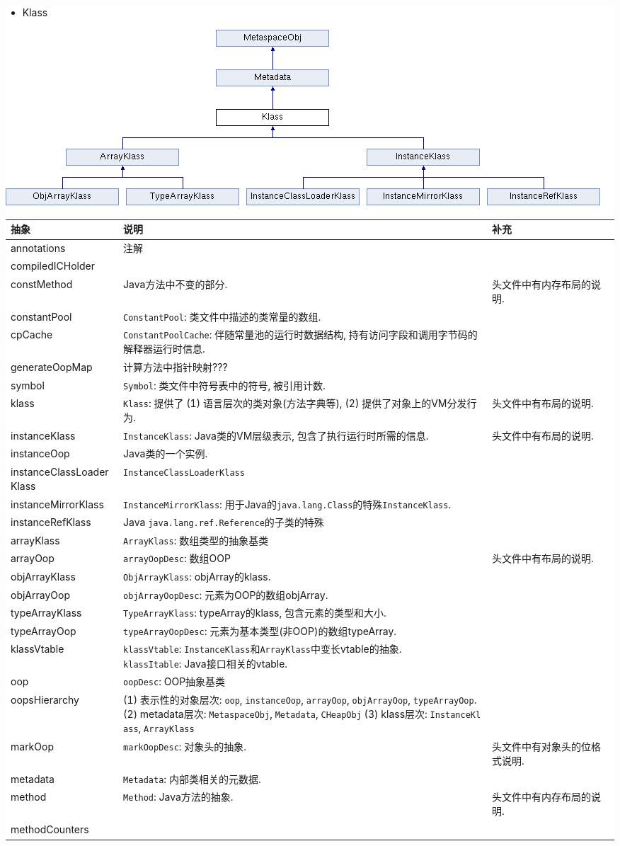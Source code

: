 - Klass

![Klass Inheritance diagram](../images/openjdk/Inheritance-diagram-for-Klass.png)



|抽象|说明|补充|
|:----|:----|:----|
| annotations | 注解 | |
| compiledICHolder |  | |
| constMethod | Java方法中不变的部分. | 头文件中有内存布局的说明. |
| constantPool | `ConstantPool`: 类文件中描述的类常量的数组. | |
| cpCache | `ConstantPoolCache`: 伴随常量池的运行时数据结构, 持有访问字段和调用字节码的解释器运行时信息. | |
| generateOopMap | 计算方法中指针映射??? | |
| symbol | `Symbol`: 类文件中符号表中的符号, 被引用计数. | |
| klass | `Klass`: 提供了 (1) 语言层次的类对象(方法字典等), (2) 提供了对象上的VM分发行为. | 头文件中有布局的说明. |
| instanceKlass | `InstanceKlass`: Java类的VM层级表示, 包含了执行运行时所需的信息.  | 头文件中有布局的说明.|
| instanceOop | Java类的一个实例.  | |
| instanceClassLoaderKlass | `InstanceClassLoaderKlass` | |
| instanceMirrorKlass | `InstanceMirrorKlass`: 用于Java的`java.lang.Class`的特殊`InstanceKlass`. | |
| instanceRefKlass | Java `java.lang.ref.Reference`的子类的特殊 | |
| arrayKlass | `ArrayKlass`: 数组类型的抽象基类 | |
| arrayOop | `arrayOopDesc`: 数组OOP | 头文件中有布局的说明. |
| objArrayKlass | `ObjArrayKlass`: objArray的klass. |  |
| objArrayOop | `objArrayOopDesc`: 元素为OOP的数组objArray. | |
| typeArrayKlass | `TypeArrayKlass`: typeArray的klass, 包含元素的类型和大小. | |
| typeArrayOop | `typeArrayOopDesc`: 元素为基本类型(非OOP)的数组typeArray. | |
| klassVtable | `klassVtable`: `InstanceKlass`和`ArrayKlass`中变长vtable的抽象. <br> `klassItable`: Java接口相关的vtable. | |
| oop | `oopDesc`: OOP抽象基类 | |
| oopsHierarchy | (1) 表示性的对象层次: `oop`, `instanceOop`, `arrayOop`, `objArrayOop`, `typeArrayOop`. <br> (2) metadata层次: `MetaspaceObj`, `Metadata`, `CHeapObj` (3) klass层次: `InstanceKlass`, `ArrayKlass` | |
| markOop | `markOopDesc`: 对象头的抽象. | 头文件中有对象头的位格式说明. |
| metadata | `Metadata`: 内部类相关的元数据. | |
| method | `Method`: Java方法的抽象. | 头文件中有内存布局的说明. |
| methodCounters |  | |
